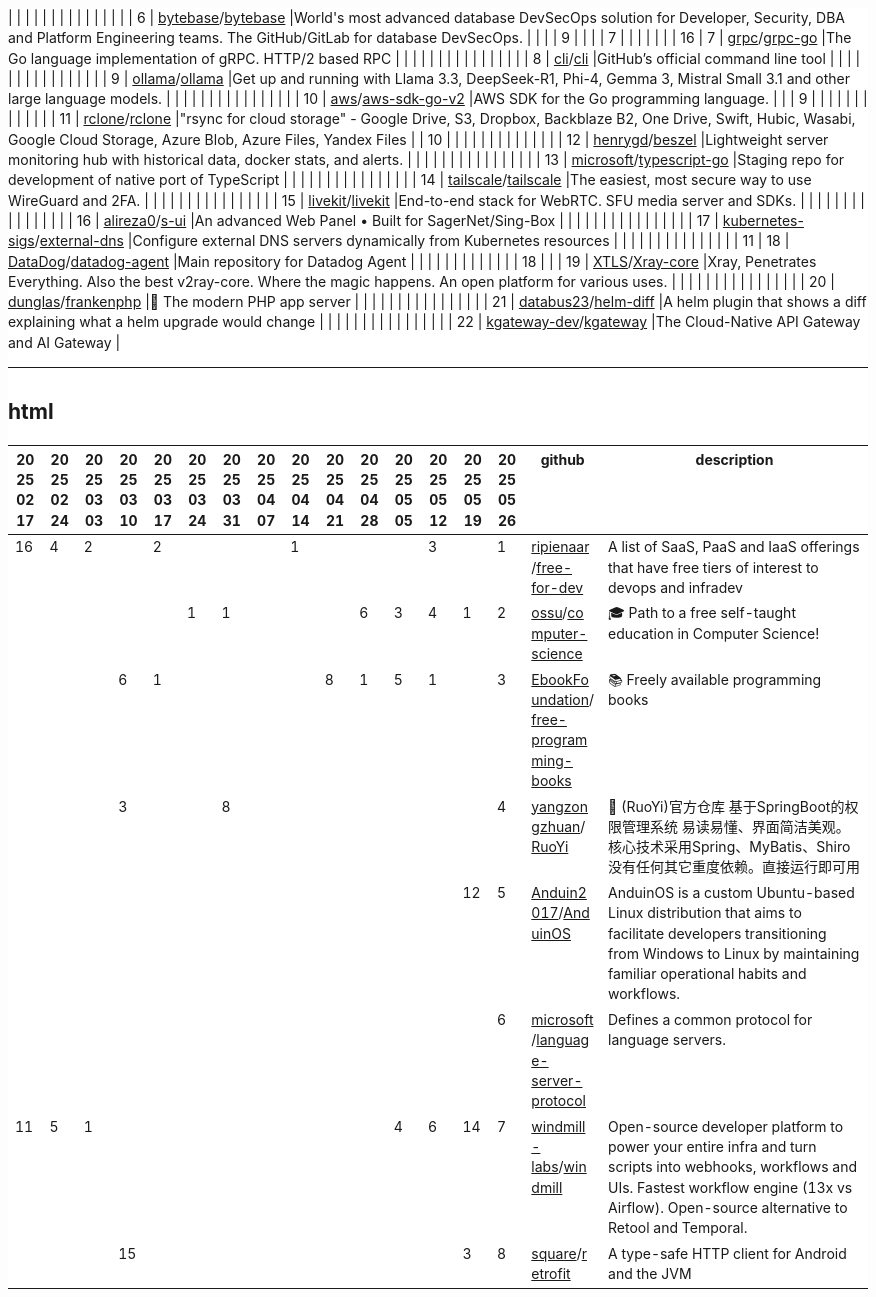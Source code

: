 |  |  |  |  |  |  |  |  |  |  |  |  |  |  | 6 | [bytebase](https://github.com/bytebase)/[bytebase](https://github.com/bytebase/bytebase) |World's most advanced database DevSecOps solution for Developer, Security, DBA and Platform Engineering teams. The GitHub/GitLab for database DevSecOps. |
|  |  | 9 |  |  |  | 7 |  |  |  |  |  |  | 16 | 7 | [grpc](https://github.com/grpc)/[grpc-go](https://github.com/grpc/grpc-go) |The Go language implementation of gRPC. HTTP/2 based RPC |
|  |  |  |  |  |  |  |  |  |  |  |  |  |  | 8 | [cli](https://github.com/cli)/[cli](https://github.com/cli/cli) |GitHub’s official command line tool |
|  |  |  |  |  |  |  |  |  |  |  |  |  |  | 9 | [ollama](https://github.com/ollama)/[ollama](https://github.com/ollama/ollama) |Get up and running with Llama 3.3, DeepSeek-R1, Phi-4, Gemma 3, Mistral Small 3.1 and other large language models. |
|  |  |  |  |  |  |  |  |  |  |  |  |  |  | 10 | [aws](https://github.com/aws)/[aws-sdk-go-v2](https://github.com/aws/aws-sdk-go-v2) |AWS SDK for the Go programming language.  |
|  | 9 |  |  |  |  |  |  |  |  |  |  |  |  | 11 | [rclone](https://github.com/rclone)/[rclone](https://github.com/rclone/rclone) |"rsync for cloud storage" - Google Drive, S3, Dropbox, Backblaze B2, One Drive, Swift, Hubic, Wasabi, Google Cloud Storage, Azure Blob, Azure Files, Yandex Files |
| 10 |  |  |  |  |  |  |  |  |  |  |  |  |  | 12 | [henrygd](https://github.com/henrygd)/[beszel](https://github.com/henrygd/beszel) |Lightweight server monitoring hub with historical data, docker stats, and alerts. |
|  |  |  |  |  |  |  |  |  |  |  |  |  |  | 13 | [microsoft](https://github.com/microsoft)/[typescript-go](https://github.com/microsoft/typescript-go) |Staging repo for development of native port of TypeScript |
|  |  |  |  |  |  |  |  |  |  |  |  |  |  | 14 | [tailscale](https://github.com/tailscale)/[tailscale](https://github.com/tailscale/tailscale) |The easiest, most secure way to use WireGuard and 2FA. |
|  |  |  |  |  |  |  |  |  |  |  |  |  |  | 15 | [livekit](https://github.com/livekit)/[livekit](https://github.com/livekit/livekit) |End-to-end stack for WebRTC. SFU media server and SDKs. |
|  |  |  |  |  |  |  |  |  |  |  |  |  |  | 16 | [alireza0](https://github.com/alireza0)/[s-ui](https://github.com/alireza0/s-ui) |An advanced Web Panel • Built for SagerNet/Sing-Box |
|  |  |  |  |  |  |  |  |  |  |  |  |  |  | 17 | [kubernetes-sigs](https://github.com/kubernetes-sigs)/[external-dns](https://github.com/kubernetes-sigs/external-dns) |Configure external DNS servers dynamically from Kubernetes resources |
|  |  |  |  |  |  |  |  |  |  |  |  |  | 11 | 18 | [DataDog](https://github.com/DataDog)/[datadog-agent](https://github.com/DataDog/datadog-agent) |Main repository for Datadog Agent |
|  |  |  |  |  |  |  |  |  |  |  | 18 |  |  | 19 | [XTLS](https://github.com/XTLS)/[Xray-core](https://github.com/XTLS/Xray-core) |Xray, Penetrates Everything. Also the best v2ray-core. Where the magic happens. An open platform for various uses. |
|  |  |  |  |  |  |  |  |  |  |  |  |  |  | 20 | [dunglas](https://github.com/dunglas)/[frankenphp](https://github.com/dunglas/frankenphp) |🧟 The modern PHP app server |
|  |  |  |  |  |  |  |  |  |  |  |  |  |  | 21 | [databus23](https://github.com/databus23)/[helm-diff](https://github.com/databus23/helm-diff) |A helm plugin that shows a diff explaining what a helm upgrade would change |
|  |  |  |  |  |  |  |  |  |  |  |  |  |  | 22 | [kgateway-dev](https://github.com/kgateway-dev)/[kgateway](https://github.com/kgateway-dev/kgateway) |The Cloud-Native API Gateway and AI Gateway |

----

## <a name=html>html</a>

|20250217|20250224|20250303|20250310|20250317|20250324|20250331|20250407|20250414|20250421|20250428|20250505|20250512|20250519|20250526|github|description|
|----|----|----|----|----|----|----|----|----|----|----|----|----|----|----|----|----|
| 16 | 4 | 2 |  | 2 |  |  |  | 1 |  |  |  | 3 |  | 1 | [ripienaar](https://github.com/ripienaar)/[free-for-dev](https://github.com/ripienaar/free-for-dev) |A list of SaaS, PaaS and IaaS offerings that have free tiers of interest to devops and infradev |
|  |  |  |  |  | 1 | 1 |  |  |  | 6 | 3 | 4 | 1 | 2 | [ossu](https://github.com/ossu)/[computer-science](https://github.com/ossu/computer-science) |🎓 Path to a free self-taught education in Computer Science! |
|  |  |  | 6 | 1 |  |  |  |  | 8 | 1 | 5 | 1 |  | 3 | [EbookFoundation](https://github.com/EbookFoundation)/[free-programming-books](https://github.com/EbookFoundation/free-programming-books) |📚 Freely available programming books |
|  |  |  | 3 |  |  | 8 |  |  |  |  |  |  |  | 4 | [yangzongzhuan](https://github.com/yangzongzhuan)/[RuoYi](https://github.com/yangzongzhuan/RuoYi) |🎉 (RuoYi)官方仓库 基于SpringBoot的权限管理系统 易读易懂、界面简洁美观。 核心技术采用Spring、MyBatis、Shiro没有任何其它重度依赖。直接运行即可用 |
|  |  |  |  |  |  |  |  |  |  |  |  |  | 12 | 5 | [Anduin2017](https://github.com/Anduin2017)/[AnduinOS](https://github.com/Anduin2017/AnduinOS) |AnduinOS is a custom Ubuntu-based Linux distribution that aims to facilitate developers transitioning from Windows to Linux by maintaining familiar operational habits and workflows. |
|  |  |  |  |  |  |  |  |  |  |  |  |  |  | 6 | [microsoft](https://github.com/microsoft)/[language-server-protocol](https://github.com/microsoft/language-server-protocol) |Defines a common protocol for language servers. |
| 11 | 5 | 1 |  |  |  |  |  |  |  |  | 4 | 6 | 14 | 7 | [windmill-labs](https://github.com/windmill-labs)/[windmill](https://github.com/windmill-labs/windmill) |Open-source developer platform to power your entire infra and turn scripts into webhooks, workflows and UIs. Fastest workflow engine (13x vs Airflow). Open-source alternative to Retool and Temporal. |
|  |  |  | 15 |  |  |  |  |  |  |  |  |  | 3 | 8 | [square](https://github.com/square)/[retrofit](https://github.com/square/retrofit) |A type-safe HTTP client for Android and the JVM |